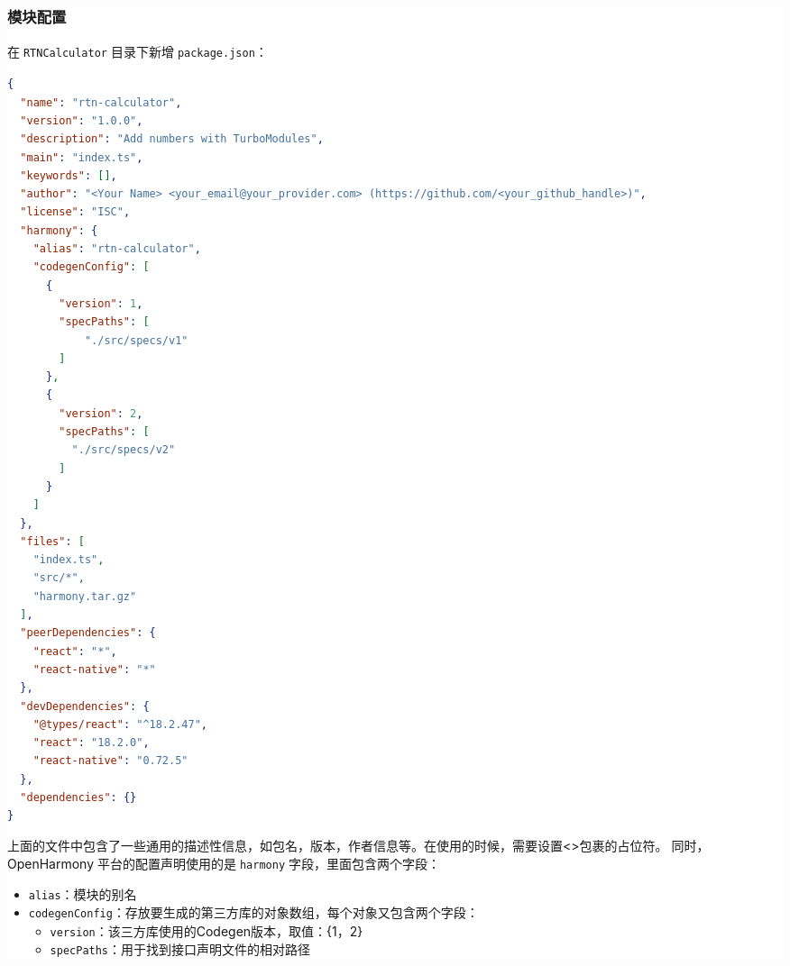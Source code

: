 ### 模块配置
在 `RTNCalculator` 目录下新增 `package.json`：
```json
{
  "name": "rtn-calculator",
  "version": "1.0.0",
  "description": "Add numbers with TurboModules",
  "main": "index.ts",
  "keywords": [],
  "author": "<Your Name> <your_email@your_provider.com> (https://github.com/<your_github_handle>)",
  "license": "ISC",
  "harmony": {
    "alias": "rtn-calculator",
    "codegenConfig": [
      {
        "version": 1,
        "specPaths": [
            "./src/specs/v1"
        ]
      },
      {
        "version": 2,
        "specPaths": [
          "./src/specs/v2"
        ]
      }
    ]
  },
  "files": [
    "index.ts",
    "src/*",
    "harmony.tar.gz"
  ],
  "peerDependencies": {
    "react": "*",
    "react-native": "*"
  },
  "devDependencies": {
    "@types/react": "^18.2.47",
    "react": "18.2.0",
    "react-native": "0.72.5"
  },
  "dependencies": {}
}
```
上面的文件中包含了一些通用的描述性信息，如包名，版本，作者信息等。在使用的时候，需要设置<>包裹的占位符。
同时，OpenHarmony 平台的配置声明使用的是 `harmony` 字段，里面包含两个字段：
  - `alias`：模块的别名
  - `codegenConfig`：存放要生成的第三方库的对象数组，每个对象又包含两个字段：
    - `version`：该三方库使用的Codegen版本，取值：{1，2}
    - `specPaths`：用于找到接口声明文件的相对路径
